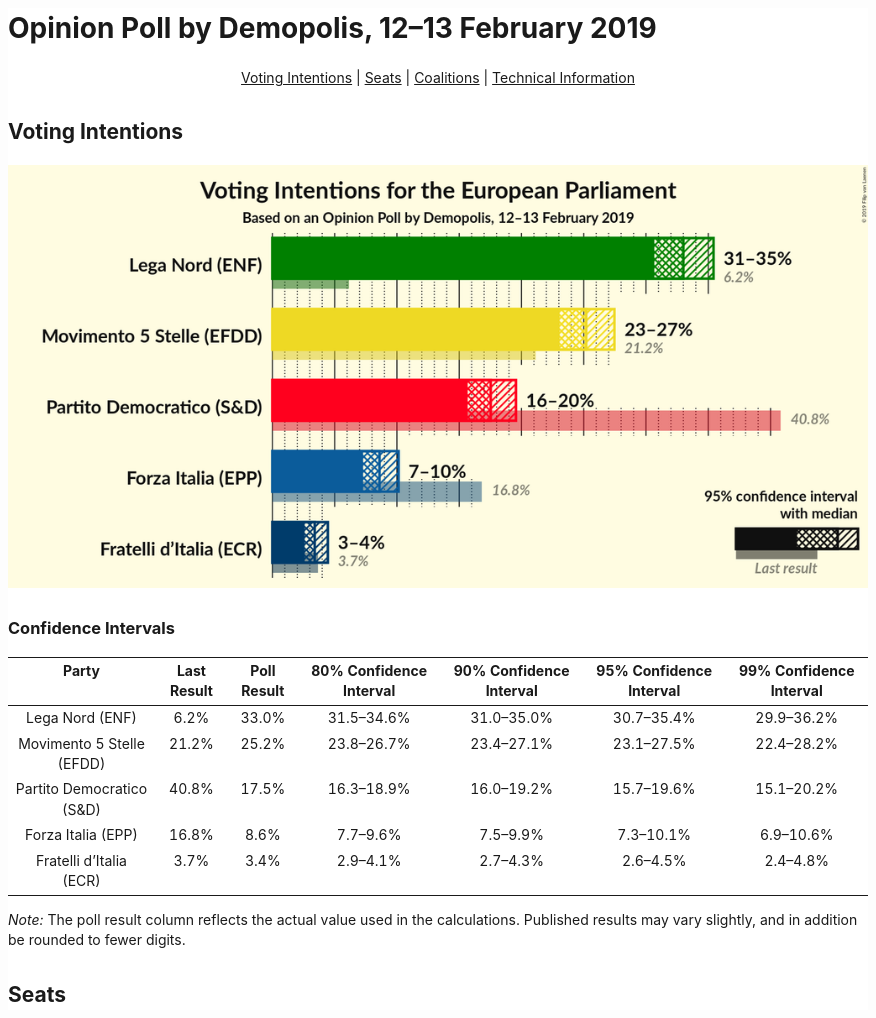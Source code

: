 # Opinion Poll by Demopolis, 12–13 February 2019

<p align="center"><a href="#voting-intentions">Voting Intentions</a> | <a href="#seats">Seats</a> | <a href="#coalitions">Coalitions</a> | <a href="#technical-information">Technical Information</a></p>

## Voting Intentions

![Graph with voting intentions not yet produced](2019-02-13-Demopolis.png "Voting Intentions")

### Confidence Intervals

| Party | Last Result | Poll Result | 80% Confidence Interval | 90% Confidence Interval | 95% Confidence Interval | 99% Confidence Interval |
|:-----:|:-----------:|:-----------:|:-----------------------:|:-----------------------:|:-----------------------:|:-----------------------:|
| Lega Nord (ENF) | 6.2% | 33.0% | 31.5–34.6% |31.0–35.0% |30.7–35.4% |29.9–36.2% |
| Movimento 5 Stelle (EFDD) | 21.2% | 25.2% | 23.8–26.7% |23.4–27.1% |23.1–27.5% |22.4–28.2% |
| Partito Democratico (S&D) | 40.8% | 17.5% | 16.3–18.9% |16.0–19.2% |15.7–19.6% |15.1–20.2% |
| Forza Italia (EPP) | 16.8% | 8.6% | 7.7–9.6% |7.5–9.9% |7.3–10.1% |6.9–10.6% |
| Fratelli d’Italia (ECR) | 3.7% | 3.4% | 2.9–4.1% |2.7–4.3% |2.6–4.5% |2.4–4.8% |

*Note:* The poll result column reflects the actual value used in the calculations. Published results may vary slightly, and in addition be rounded to fewer digits.

## Seats
